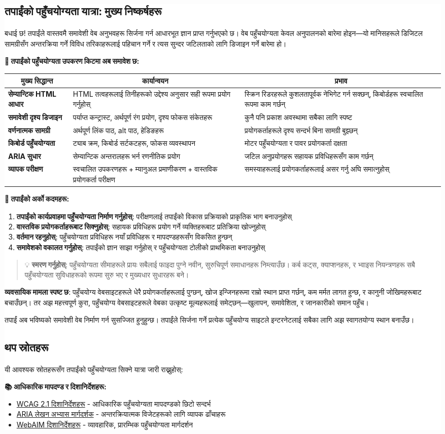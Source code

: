 ## तपाईंको पहुँचयोग्यता यात्रा: मुख्य निष्कर्षहरू

बधाई छ! तपाईंले वास्तवमै समावेशी वेब अनुभवहरू सिर्जना गर्न आधारभूत ज्ञान प्राप्त गर्नुभएको छ। वेब पहुँचयोग्यता केवल अनुपालनको बारेमा होइन—यो मानिसहरूले डिजिटल सामग्रीसँग अन्तरक्रिया गर्ने विविध तरिकाहरूलाई पहिचान गर्ने र त्यस सुन्दर जटिलताको लागि डिजाइन गर्ने बारेमा हो।

**🎯 तपाईंको पहुँचयोग्यता उपकरण किटमा अब समावेश छ:**

| मुख्य सिद्धान्त | कार्यान्वयन | प्रभाव |
|----------------|----------------|---------|
| **सेम्यान्टिक HTML आधार** | HTML तत्वहरूलाई तिनीहरूको उद्देश्य अनुसार सही रूपमा प्रयोग गर्नुहोस् | स्क्रिन रिडरहरूले कुशलतापूर्वक नेभिगेट गर्न सक्छन्, किबोर्डहरू स्वचालित रूपमा काम गर्छन् |
| **समावेशी दृश्य डिजाइन** | पर्याप्त कन्ट्रास्ट, अर्थपूर्ण रंग प्रयोग, दृश्य फोकस संकेतहरू | कुनै पनि प्रकाश अवस्थामा सबैका लागि स्पष्ट |
| **वर्णनात्मक सामग्री** | अर्थपूर्ण लिंक पाठ, alt पाठ, हेडिङहरू | प्रयोगकर्ताहरूले दृश्य सन्दर्भ बिना सामग्री बुझ्छन् |
| **किबोर्ड पहुँचयोग्यता** | ट्याब क्रम, किबोर्ड सर्टकटहरू, फोकस व्यवस्थापन | मोटर पहुँचयोग्यता र पावर प्रयोगकर्ता दक्षता |
| **ARIA सुधार** | सेम्यान्टिक अन्तरालहरू भर्न रणनीतिक प्रयोग | जटिल अनुप्रयोगहरू सहायक प्रविधिहरूसँग काम गर्छन् |
| **व्यापक परीक्षण** | स्वचालित उपकरणहरू + म्यानुअल प्रमाणीकरण + वास्तविक प्रयोगकर्ता परीक्षण | समस्याहरूलाई प्रयोगकर्ताहरूलाई असर गर्नु अघि समात्नुहोस् |

**🚀 तपाईंको अर्को कदमहरू:**

1. **तपाईंको कार्यप्रवाहमा पहुँचयोग्यता निर्माण गर्नुहोस्**: परीक्षणलाई तपाईंको विकास प्रक्रियाको प्राकृतिक भाग बनाउनुहोस्
2. **वास्तविक प्रयोगकर्ताहरूबाट सिक्नुहोस्**: सहायक प्रविधिहरू प्रयोग गर्ने व्यक्तिहरूबाट प्रतिक्रिया खोज्नुहोस्
3. **वर्तमान रहनुहोस्**: पहुँचयोग्यता प्रविधिहरू नयाँ प्रविधिहरू र मापदण्डहरूसँग विकसित हुन्छन्
4. **समावेशको वकालत गर्नुहोस्**: तपाईंको ज्ञान साझा गर्नुहोस् र पहुँचयोग्यता टोलीको प्राथमिकता बनाउनुहोस्

> 💡 **स्मरण गर्नुहोस्**: पहुँचयोग्यता सीमाहरूले प्रायः सबैलाई फाइदा पुग्ने नवीन, सुरुचिपूर्ण समाधानहरू निम्त्याउँछ। कर्ब कट्स, क्याप्शनहरू, र भ्वाइस नियन्त्रणहरू सबै पहुँचयोग्यता सुविधाहरूको रूपमा सुरु भए र मुख्यधार सुधारहरू बने।

**व्यवसायिक मामला स्पष्ट छ**: पहुँचयोग्य वेबसाइटहरूले धेरै प्रयोगकर्ताहरूलाई पुग्छन्, खोज इन्जिनहरूमा राम्रो स्थान प्राप्त गर्छन्, कम मर्मत लागत हुन्छ, र कानुनी जोखिमहरूबाट बचाउँछन्। तर अझ महत्त्वपूर्ण कुरा, पहुँचयोग्य वेबसाइटहरूले वेबका उत्कृष्ट मूल्यहरूलाई समेट्छन्—खुलापन, समावेशिता, र जानकारीको समान पहुँच।

तपाईं अब भविष्यको समावेशी वेब निर्माण गर्न सुसज्जित हुनुहुन्छ। तपाईंले सिर्जना गर्ने प्रत्येक पहुँचयोग्य साइटले इन्टरनेटलाई सबैका लागि अझ स्वागतयोग्य स्थान बनाउँछ।

## थप स्रोतहरू

यी आवश्यक स्रोतहरूसँग तपाईंको पहुँचयोग्यता सिक्ने यात्रा जारी राख्नुहोस्:

**📚 आधिकारिक मापदण्ड र दिशानिर्देशहरू:**
- [WCAG 2.1 दिशानिर्देशहरू](https://www.w3.org/WAI/WCAG21/quickref/) - आधिकारिक पहुँचयोग्यता मापदण्डको छिटो सन्दर्भ
- [ARIA लेखन अभ्यास मार्गदर्शक](https://w3c.github.io/aria-practices/) - अन्तरक्रियात्मक विजेटहरूको लागि व्यापक ढाँचाहरू
- [WebAIM दिशानिर्देशहरू](https://webaim.org/) - व्यावहारिक, प्रारम्भिक पहुँचयोग्यता मार्गदर्शन
